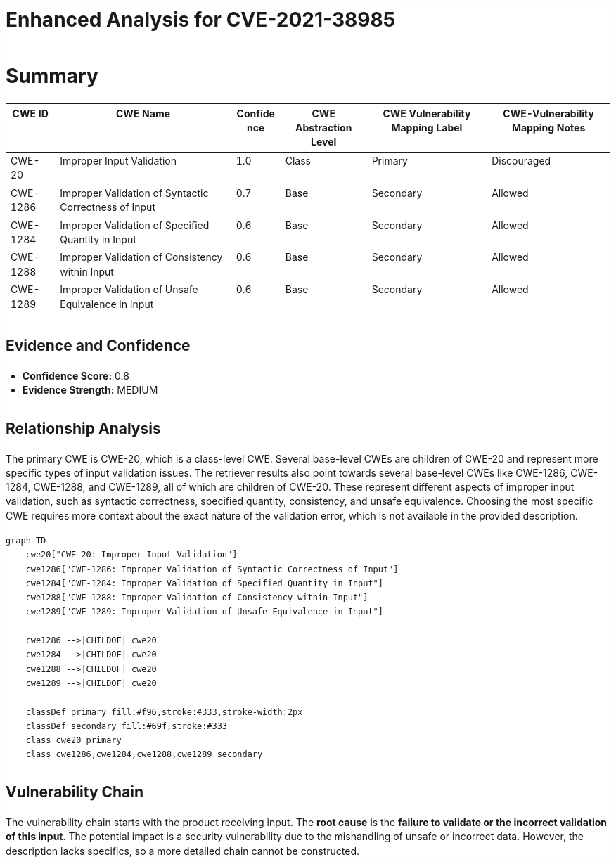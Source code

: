 # Enhanced Analysis for CVE-2021-38985

# Summary
| CWE ID | CWE Name | Confidence | CWE Abstraction Level | CWE Vulnerability Mapping Label | CWE-Vulnerability Mapping Notes |
|---|---|---|---|---|---|
| CWE-20 | Improper Input Validation | 1.0 | Class | Primary | Discouraged |
| CWE-1286 | Improper Validation of Syntactic Correctness of Input | 0.7 | Base | Secondary | Allowed |
| CWE-1284 | Improper Validation of Specified Quantity in Input | 0.6 | Base | Secondary | Allowed |
| CWE-1288 | Improper Validation of Consistency within Input | 0.6 | Base | Secondary | Allowed |
| CWE-1289 | Improper Validation of Unsafe Equivalence in Input | 0.6 | Base | Secondary | Allowed |

## Evidence and Confidence

*   **Confidence Score:** 0.8
*   **Evidence Strength:** MEDIUM

## Relationship Analysis
The primary CWE is CWE-20, which is a class-level CWE. Several base-level CWEs are children of CWE-20 and represent more specific types of input validation issues. The retriever results also point towards several base-level CWEs like CWE-1286, CWE-1284, CWE-1288, and CWE-1289, all of which are children of CWE-20. These represent different aspects of improper input validation, such as syntactic correctness, specified quantity, consistency, and unsafe equivalence. Choosing the most specific CWE requires more context about the exact nature of the validation error, which is not available in the provided description.

```mermaid
graph TD
    cwe20["CWE-20: Improper Input Validation"]
    cwe1286["CWE-1286: Improper Validation of Syntactic Correctness of Input"]
    cwe1284["CWE-1284: Improper Validation of Specified Quantity in Input"]
    cwe1288["CWE-1288: Improper Validation of Consistency within Input"]
    cwe1289["CWE-1289: Improper Validation of Unsafe Equivalence in Input"]

    cwe1286 -->|CHILDOF| cwe20
    cwe1284 -->|CHILDOF| cwe20
    cwe1288 -->|CHILDOF| cwe20
    cwe1289 -->|CHILDOF| cwe20
    
    classDef primary fill:#f96,stroke:#333,stroke-width:2px
    classDef secondary fill:#69f,stroke:#333
    class cwe20 primary
    class cwe1286,cwe1284,cwe1288,cwe1289 secondary
```

## Vulnerability Chain
The vulnerability chain starts with the product receiving input. The **root cause** is the **failure to validate or the incorrect validation of this input**. The potential impact is a security vulnerability due to the mishandling of unsafe or incorrect data. However, the description lacks specifics, so a more detailed chain cannot be constructed.
